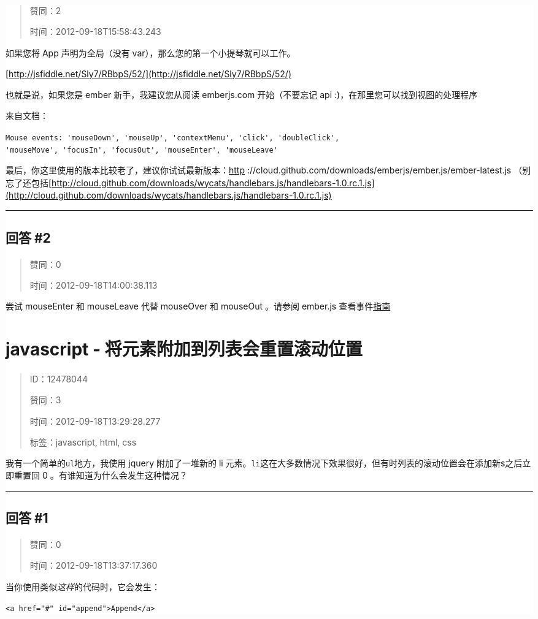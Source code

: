 > 赞同：2
> 
> 时间：2012-09-18T15:58:43.243

如果您将 App 声明为全局（没有 var），那么您的第一个小提琴就可以工作。

[http://jsfiddle.net/Sly7/RBbpS/52/](http://jsfiddle.net/Sly7/RBbpS/52/)

也就是说，如果您是 ember 新手，我建议您从阅读 emberjs.com 开始（不要忘记 api :)，在那里您可以找到视图的处理程序

来自文档：

```
Mouse events: 'mouseDown', 'mouseUp', 'contextMenu', 'click', 'doubleClick',
'mouseMove', 'focusIn', 'focusOut', 'mouseEnter', 'mouseLeave' 
```

最后，你这里使用的版本比较老了，建议你试试最新版本：[http](http://cloud.github.com/downloads/emberjs/ember.js/ember-latest.js) ://cloud.github.com/downloads/emberjs/ember.js/ember-latest.js （别忘了还包括[http://cloud.github.com/downloads/wycats/handlebars.js/handlebars-1.0.rc.1.js](http://cloud.github.com/downloads/wycats/handlebars.js/handlebars-1.0.rc.1.js)

* * *

## 回答 #2

> 赞同：0
> 
> 时间：2012-09-18T14:00:38.113

尝试 mouseEnter 和 mouseLeave 代替 mouseOver 和 mouseOut 。请参阅 ember.js 查看事件[指南](http://emberjs.com/api/classes/Ember.View.html)

# javascript - 将元素附加到列表会重置滚动位置

> ID：12478044
> 
> 赞同：3
> 
> 时间：2012-09-18T13:29:28.277
> 
> 标签：javascript, html, css

我有一个简单的`ul`地方，我使用 jquery 附加了一堆新的 li 元素。`li`这在大多数情况下效果很好，但有时列表的滚动位置会在添加新s之后立即重置回 0 。有谁知道为什么会发生这种情况？

* * *

## 回答 #1

> 赞同：0
> 
> 时间：2012-09-18T13:37:17.360

当你使用类似*这样*的代码时，它会发生：

```
<a href="#" id="append">Append</a> 
```
